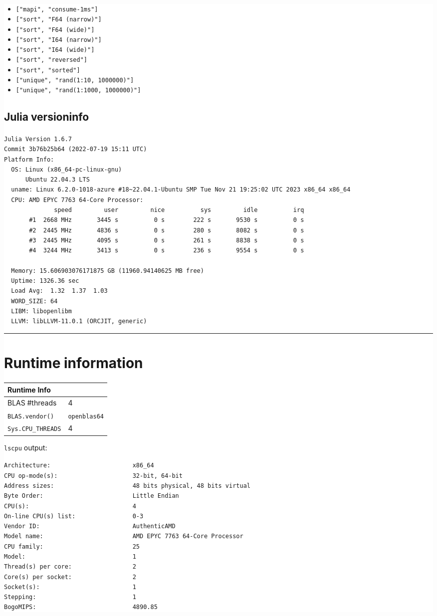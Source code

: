 - `["mapi", "consume-1ms"]`
- `["sort", "F64 (narrow)"]`
- `["sort", "F64 (wide)"]`
- `["sort", "I64 (narrow)"]`
- `["sort", "I64 (wide)"]`
- `["sort", "reversed"]`
- `["sort", "sorted"]`
- `["unique", "rand(1:10, 1000000)"]`
- `["unique", "rand(1:1000, 1000000)"]`

## Julia versioninfo
```
Julia Version 1.6.7
Commit 3b76b25b64 (2022-07-19 15:11 UTC)
Platform Info:
  OS: Linux (x86_64-pc-linux-gnu)
      Ubuntu 22.04.3 LTS
  uname: Linux 6.2.0-1018-azure #18~22.04.1-Ubuntu SMP Tue Nov 21 19:25:02 UTC 2023 x86_64 x86_64
  CPU: AMD EPYC 7763 64-Core Processor: 
              speed         user         nice          sys         idle          irq
       #1  2668 MHz       3445 s          0 s        222 s       9530 s          0 s
       #2  2445 MHz       4836 s          0 s        280 s       8082 s          0 s
       #3  2445 MHz       4095 s          0 s        261 s       8838 s          0 s
       #4  3244 MHz       3413 s          0 s        236 s       9554 s          0 s
       
  Memory: 15.606903076171875 GB (11960.94140625 MB free)
  Uptime: 1326.36 sec
  Load Avg:  1.32  1.37  1.03
  WORD_SIZE: 64
  LIBM: libopenlibm
  LLVM: libLLVM-11.0.1 (ORCJIT, generic)
```

---
# Runtime information
| Runtime Info | |
|:--|:--|
| BLAS #threads | 4 |
| `BLAS.vendor()` | `openblas64` |
| `Sys.CPU_THREADS` | 4 |

`lscpu` output:

    Architecture:                       x86_64
    CPU op-mode(s):                     32-bit, 64-bit
    Address sizes:                      48 bits physical, 48 bits virtual
    Byte Order:                         Little Endian
    CPU(s):                             4
    On-line CPU(s) list:                0-3
    Vendor ID:                          AuthenticAMD
    Model name:                         AMD EPYC 7763 64-Core Processor
    CPU family:                         25
    Model:                              1
    Thread(s) per core:                 2
    Core(s) per socket:                 2
    Socket(s):                          1
    Stepping:                           1
    BogoMIPS:                           4890.85
